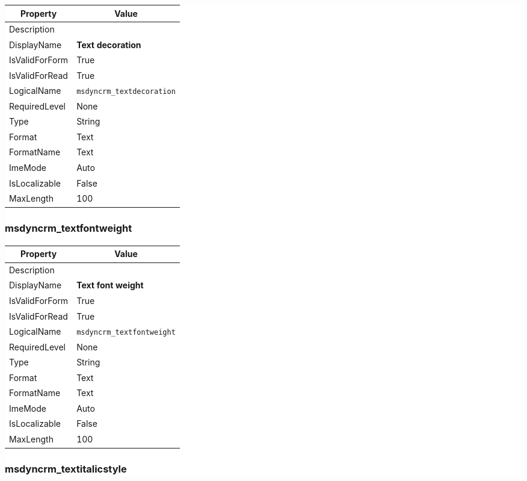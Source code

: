 |Property|Value|
|---|---|
|Description||
|DisplayName|**Text decoration**|
|IsValidForForm|True|
|IsValidForRead|True|
|LogicalName|`msdyncrm_textdecoration`|
|RequiredLevel|None|
|Type|String|
|Format|Text|
|FormatName|Text|
|ImeMode|Auto|
|IsLocalizable|False|
|MaxLength|100|

### <a name="BKMK_msdyncrm_textfontweight"></a> msdyncrm_textfontweight

|Property|Value|
|---|---|
|Description||
|DisplayName|**Text font weight**|
|IsValidForForm|True|
|IsValidForRead|True|
|LogicalName|`msdyncrm_textfontweight`|
|RequiredLevel|None|
|Type|String|
|Format|Text|
|FormatName|Text|
|ImeMode|Auto|
|IsLocalizable|False|
|MaxLength|100|

### <a name="BKMK_msdyncrm_textitalicstyle"></a> msdyncrm_textitalicstyle
